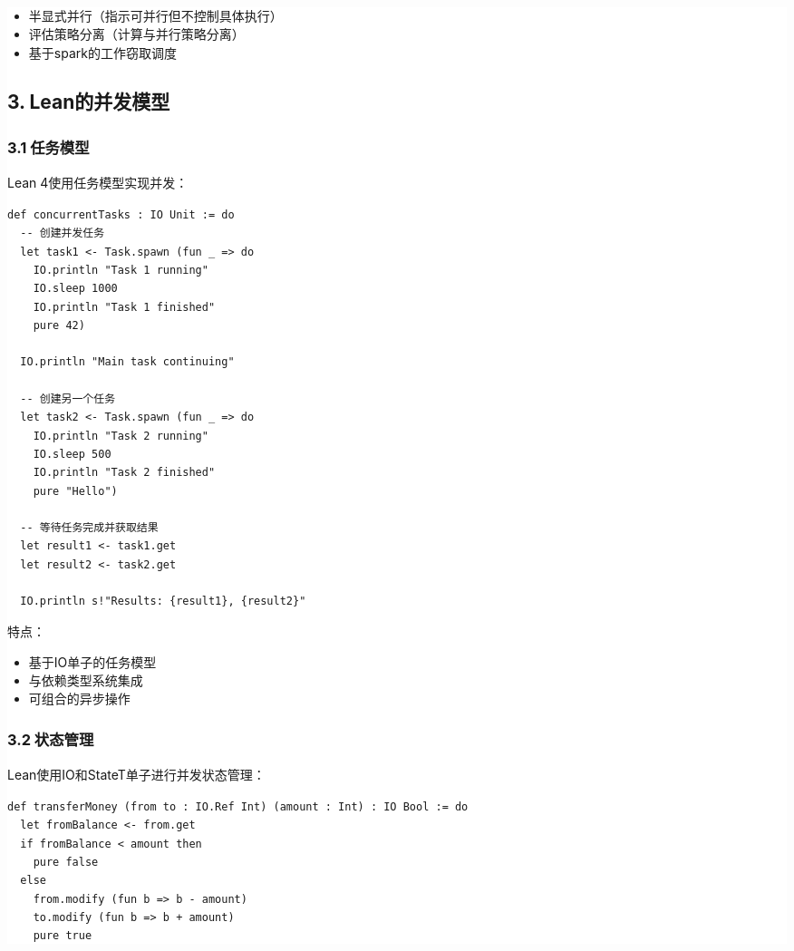 - 半显式并行（指示可并行但不控制具体执行）
- 评估策略分离（计算与并行策略分离）
- 基于spark的工作窃取调度

## 3. Lean的并发模型

### 3.1 任务模型

Lean 4使用任务模型实现并发：

```lean
def concurrentTasks : IO Unit := do
  -- 创建并发任务
  let task1 <- Task.spawn (fun _ => do
    IO.println "Task 1 running"
    IO.sleep 1000
    IO.println "Task 1 finished"
    pure 42)
    
  IO.println "Main task continuing"
  
  -- 创建另一个任务
  let task2 <- Task.spawn (fun _ => do
    IO.println "Task 2 running"
    IO.sleep 500
    IO.println "Task 2 finished"
    pure "Hello")
    
  -- 等待任务完成并获取结果
  let result1 <- task1.get
  let result2 <- task2.get
  
  IO.println s!"Results: {result1}, {result2}"
```

特点：

- 基于IO单子的任务模型
- 与依赖类型系统集成
- 可组合的异步操作

### 3.2 状态管理

Lean使用IO和StateT单子进行并发状态管理：

```lean
def transferMoney (from to : IO.Ref Int) (amount : Int) : IO Bool := do
  let fromBalance <- from.get
  if fromBalance < amount then
    pure false
  else
    from.modify (fun b => b - amount)
    to.modify (fun b => b + amount)
    pure true
```
